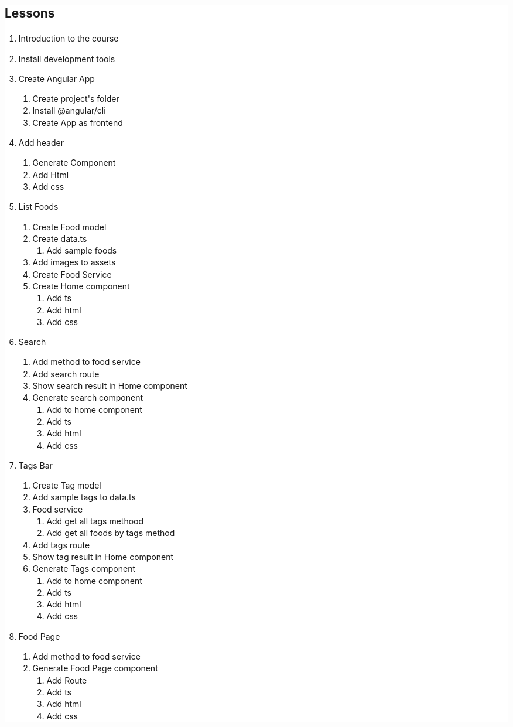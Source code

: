 ## Lessons
1. Introduction to the course
2. Install development tools
3. Create Angular App
   1. Create project's folder
   2. Install @angular/cli
   3. Create App as frontend
4. Add header
   1. Generate Component
   2. Add Html
   3. Add css

5. List Foods
   1. Create Food model
   2. Create data.ts
      1. Add sample foods
   3. Add images to assets
   4. Create Food Service
   5. Create Home component
      1. Add ts
      2. Add html
      3. Add css

6. Search
   1. Add method to food service
   2. Add search route
   3. Show search result in Home component
   4. Generate search component
      1. Add to home component
      2. Add ts
      3. Add html 
      4. Add css

7. Tags Bar
   1. Create Tag model
   2. Add sample tags to data.ts
   3. Food service
      1. Add get all tags methood
      2. Add get all foods by tags method
   4. Add tags route
   5. Show tag result in Home component
   6. Generate Tags component
      1. Add to home component
      2. Add ts
      3. Add html
      4. Add css

8. Food Page
   1. Add method to food service
   2. Generate Food Page component
      1. Add Route
      2. Add ts
      3. Add html
      4. Add css
